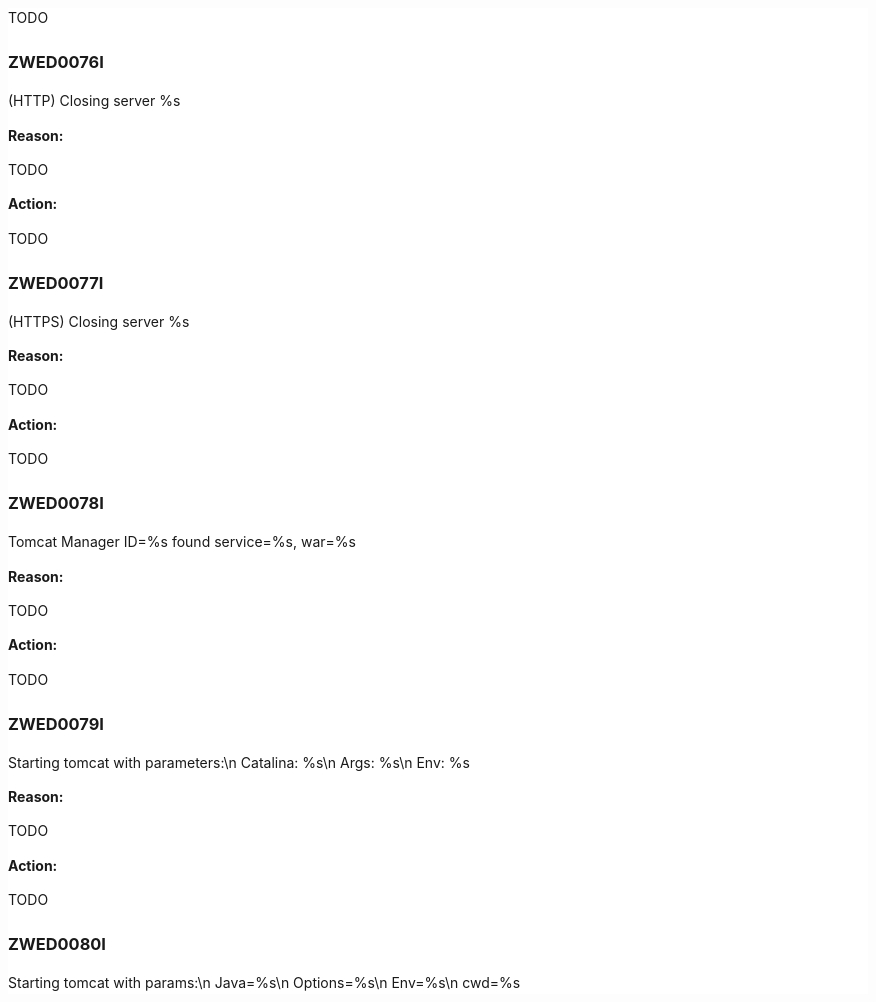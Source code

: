   TODO



### ZWED0076I

  (HTTP) Closing server %s

  **Reason:**

  TODO

  **Action:**

  TODO



### ZWED0077I

  (HTTPS) Closing server %s

  **Reason:**

  TODO

  **Action:**

  TODO



### ZWED0078I

  Tomcat Manager ID=%s found service=%s, war=%s

  **Reason:**

  TODO

  **Action:**

  TODO



### ZWED0079I

  Starting tomcat with parameters:\n Catalina: %s\n Args: %s\n Env: %s

  **Reason:**

  TODO

  **Action:**

  TODO



### ZWED0080I

  Starting tomcat with params:\n Java=%s\n Options=%s\n Env=%s\n cwd=%s
